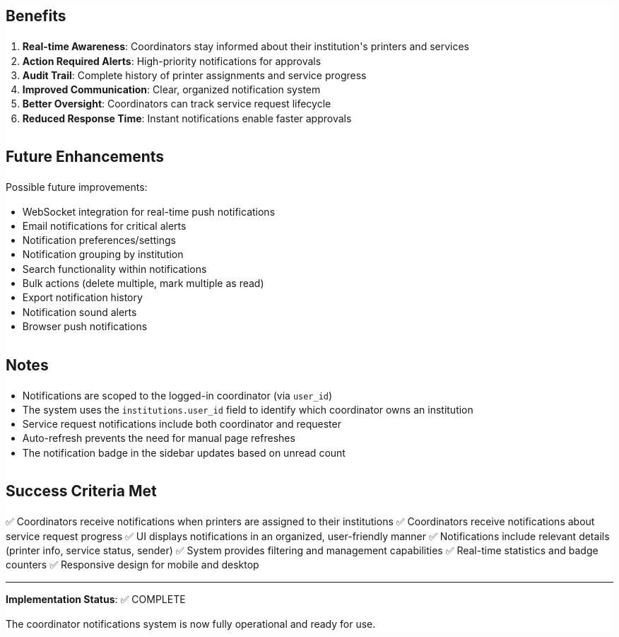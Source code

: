 ## Benefits

1. **Real-time Awareness**: Coordinators stay informed about their institution's printers and services
2. **Action Required Alerts**: High-priority notifications for approvals
3. **Audit Trail**: Complete history of printer assignments and service progress
4. **Improved Communication**: Clear, organized notification system
5. **Better Oversight**: Coordinators can track service request lifecycle
6. **Reduced Response Time**: Instant notifications enable faster approvals

## Future Enhancements

Possible future improvements:
- WebSocket integration for real-time push notifications
- Email notifications for critical alerts
- Notification preferences/settings
- Notification grouping by institution
- Search functionality within notifications
- Bulk actions (delete multiple, mark multiple as read)
- Export notification history
- Notification sound alerts
- Browser push notifications

## Notes

- Notifications are scoped to the logged-in coordinator (via `user_id`)
- The system uses the `institutions.user_id` field to identify which coordinator owns an institution
- Service request notifications include both coordinator and requester
- Auto-refresh prevents the need for manual page refreshes
- The notification badge in the sidebar updates based on unread count

## Success Criteria Met

✅ Coordinators receive notifications when printers are assigned to their institutions
✅ Coordinators receive notifications about service request progress
✅ UI displays notifications in an organized, user-friendly manner
✅ Notifications include relevant details (printer info, service status, sender)
✅ System provides filtering and management capabilities
✅ Real-time statistics and badge counters
✅ Responsive design for mobile and desktop

---

**Implementation Status**: ✅ COMPLETE

The coordinator notifications system is now fully operational and ready for use.
